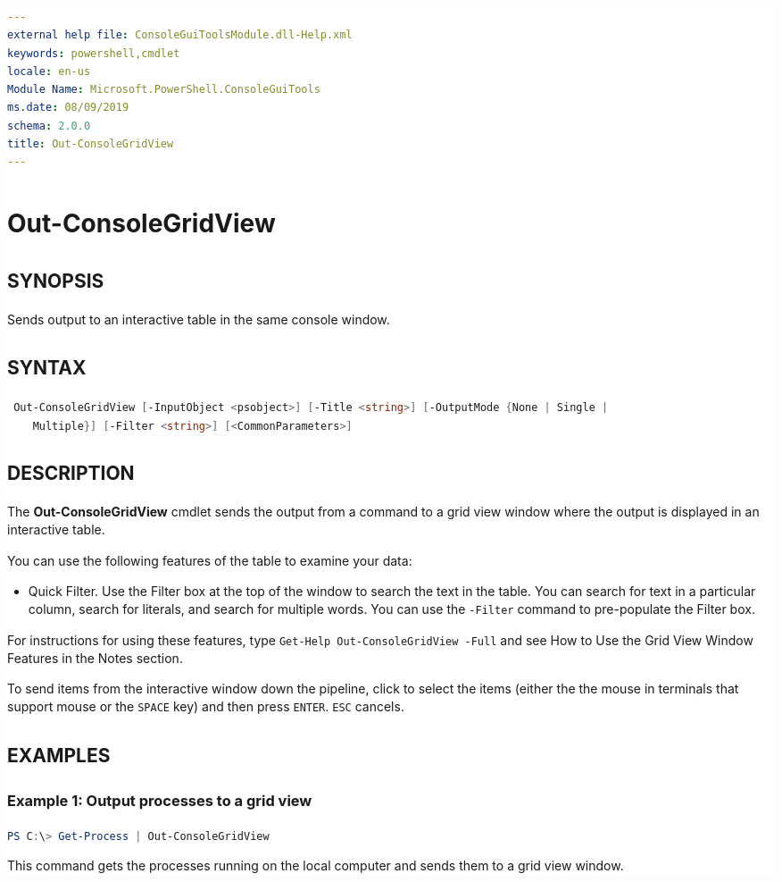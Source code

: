 ```yaml
---
external help file: ConsoleGuiToolsModule.dll-Help.xml
keywords: powershell,cmdlet
locale: en-us
Module Name: Microsoft.PowerShell.ConsoleGuiTools
ms.date: 08/09/2019
schema: 2.0.0
title: Out-ConsoleGridView
---
```


# Out-ConsoleGridView

## SYNOPSIS

Sends output to an interactive table in the same console window.

## SYNTAX

```PowerShell
 Out-ConsoleGridView [-InputObject <psobject>] [-Title <string>] [-OutputMode {None | Single |
    Multiple}] [-Filter <string>] [<CommonParameters>]
```

## DESCRIPTION

The **Out-ConsoleGridView** cmdlet sends the output from a command to a grid view window where the output is displayed in an interactive table.

You can use the following features of the table to examine your data:

- Quick Filter. Use the Filter box at the top of the window to search the text in the table. You can search for text in a particular column, search for literals, and search for multiple words. You can use the `-Filter` command to pre-populate the Filter box.

For instructions for using these features, type `Get-Help Out-ConsoleGridView -Full` and see How to Use the Grid View Window Features in the Notes section.

To send items from the interactive window down the pipeline, click to select the items (either the the mouse in terminals that support mouse or the `SPACE` key) and then press `ENTER`. `ESC` cancels.

## EXAMPLES

### Example 1: Output processes to a grid view

```PowerShell
PS C:\> Get-Process | Out-ConsoleGridView
```

This command gets the processes running on the local computer and sends them to a grid view window.

